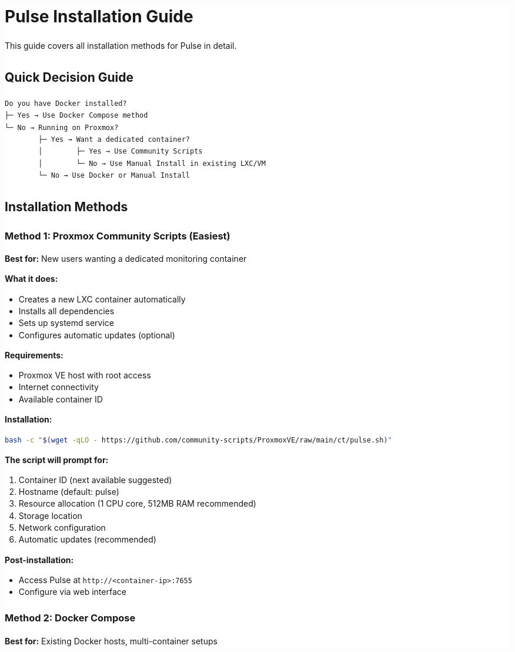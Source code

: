 # Pulse Installation Guide

This guide covers all installation methods for Pulse in detail.

## Quick Decision Guide

```
Do you have Docker installed?
├─ Yes → Use Docker Compose method
└─ No → Running on Proxmox?
        ├─ Yes → Want a dedicated container?
        │        ├─ Yes → Use Community Scripts
        │        └─ No → Use Manual Install in existing LXC/VM
        └─ No → Use Docker or Manual Install
```

## Installation Methods

### Method 1: Proxmox Community Scripts (Easiest)

**Best for:** New users wanting a dedicated monitoring container

**What it does:**
- Creates a new LXC container automatically
- Installs all dependencies
- Sets up systemd service
- Configures automatic updates (optional)

**Requirements:**
- Proxmox VE host with root access
- Internet connectivity
- Available container ID

**Installation:**
```bash
bash -c "$(wget -qLO - https://github.com/community-scripts/ProxmoxVE/raw/main/ct/pulse.sh)"
```

**The script will prompt for:**
1. Container ID (next available suggested)
2. Hostname (default: pulse)
3. Resource allocation (1 CPU core, 512MB RAM recommended)
4. Storage location
5. Network configuration
6. Automatic updates (recommended)

**Post-installation:**
- Access Pulse at `http://<container-ip>:7655`
- Configure via web interface

### Method 2: Docker Compose

**Best for:** Existing Docker hosts, multi-container setups
